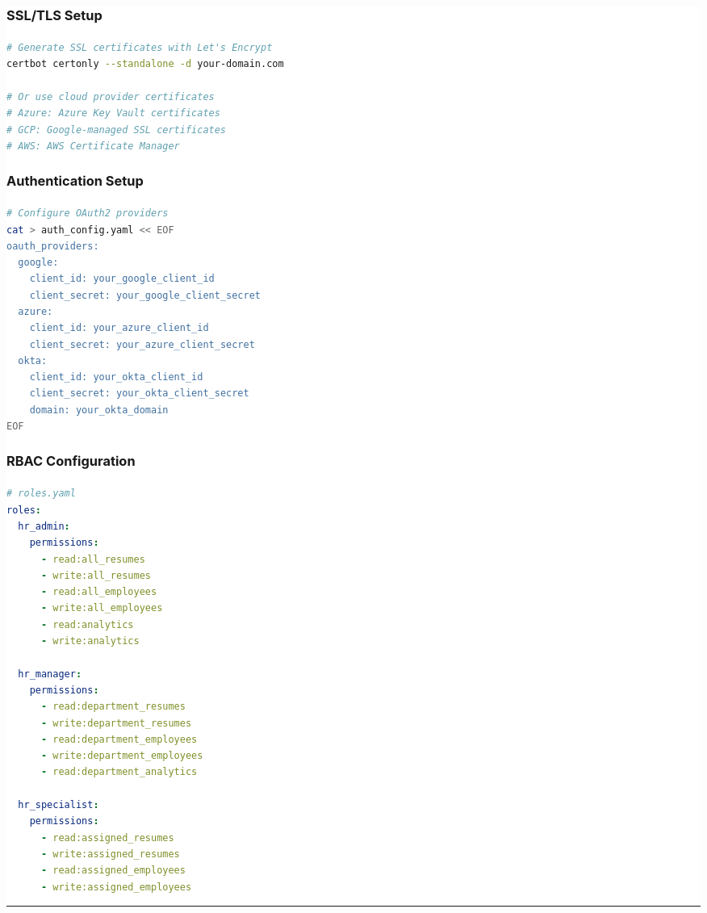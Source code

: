 ### SSL/TLS Setup
```bash
# Generate SSL certificates with Let's Encrypt
certbot certonly --standalone -d your-domain.com

# Or use cloud provider certificates
# Azure: Azure Key Vault certificates
# GCP: Google-managed SSL certificates
# AWS: AWS Certificate Manager
```

### Authentication Setup
```bash
# Configure OAuth2 providers
cat > auth_config.yaml << EOF
oauth_providers:
  google:
    client_id: your_google_client_id
    client_secret: your_google_client_secret
  azure:
    client_id: your_azure_client_id
    client_secret: your_azure_client_secret
  okta:
    client_id: your_okta_client_id
    client_secret: your_okta_client_secret
    domain: your_okta_domain
EOF
```

### RBAC Configuration
```yaml
# roles.yaml
roles:
  hr_admin:
    permissions:
      - read:all_resumes
      - write:all_resumes
      - read:all_employees
      - write:all_employees
      - read:analytics
      - write:analytics
  
  hr_manager:
    permissions:
      - read:department_resumes
      - write:department_resumes
      - read:department_employees
      - write:department_employees
      - read:department_analytics
  
  hr_specialist:
    permissions:
      - read:assigned_resumes
      - write:assigned_resumes
      - read:assigned_employees
      - write:assigned_employees
```

---